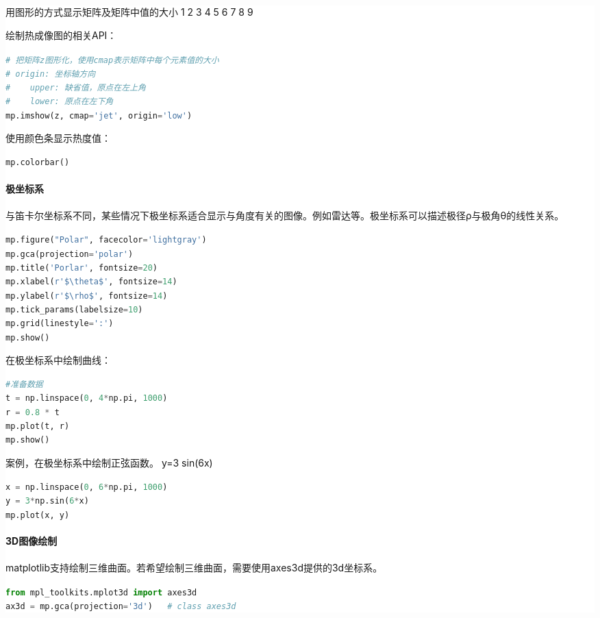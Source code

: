 用图形的方式显示矩阵及矩阵中值的大小
1 2 3
4 5 6
7 8 9

绘制热成像图的相关API：

```python
# 把矩阵z图形化，使用cmap表示矩阵中每个元素值的大小
# origin: 坐标轴方向
#    upper: 缺省值，原点在左上角
#    lower: 原点在左下角
mp.imshow(z, cmap='jet', origin='low')
```

使用颜色条显示热度值：

```python
mp.colorbar()
```

#### 极坐标系

与笛卡尔坐标系不同，某些情况下极坐标系适合显示与角度有关的图像。例如雷达等。极坐标系可以描述极径&rho;与极角&theta;的线性关系。

```python
mp.figure("Polar", facecolor='lightgray')
mp.gca(projection='polar')
mp.title('Porlar', fontsize=20)
mp.xlabel(r'$\theta$', fontsize=14)
mp.ylabel(r'$\rho$', fontsize=14)
mp.tick_params(labelsize=10)
mp.grid(linestyle=':')
mp.show()
```

在极坐标系中绘制曲线：

```python
#准备数据
t = np.linspace(0, 4*np.pi, 1000)
r = 0.8 * t
mp.plot(t, r)
mp.show()
```

案例，在极坐标系中绘制正弦函数。 y=3 sin(6x)

```python
x = np.linspace(0, 6*np.pi, 1000)
y = 3*np.sin(6*x)
mp.plot(x, y)
```

#### 3D图像绘制

 matplotlib支持绘制三维曲面。若希望绘制三维曲面，需要使用axes3d提供的3d坐标系。

```python
from mpl_toolkits.mplot3d import axes3d
ax3d = mp.gca(projection='3d')   # class axes3d
```
